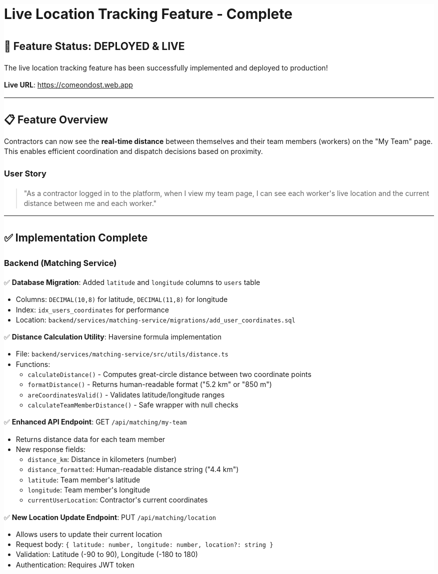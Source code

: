 # Live Location Tracking Feature - Complete

## 🎉 Feature Status: DEPLOYED & LIVE

The live location tracking feature has been successfully implemented and deployed to production!

**Live URL**: https://comeondost.web.app

---

## 📋 Feature Overview

Contractors can now see the **real-time distance** between themselves and their team members (workers) on the "My Team" page. This enables efficient coordination and dispatch decisions based on proximity.

### User Story
> "As a contractor logged in to the platform, when I view my team page, I can see each worker's live location and the current distance between me and each worker."

---

## ✅ Implementation Complete

### Backend (Matching Service)
✅ **Database Migration**: Added `latitude` and `longitude` columns to `users` table
- Columns: `DECIMAL(10,8)` for latitude, `DECIMAL(11,8)` for longitude
- Index: `idx_users_coordinates` for performance
- Location: `backend/services/matching-service/migrations/add_user_coordinates.sql`

✅ **Distance Calculation Utility**: Haversine formula implementation
- File: `backend/services/matching-service/src/utils/distance.ts`
- Functions:
  - `calculateDistance()` - Computes great-circle distance between two coordinate points
  - `formatDistance()` - Returns human-readable format ("5.2 km" or "850 m")
  - `areCoordinatesValid()` - Validates latitude/longitude ranges
  - `calculateTeamMemberDistance()` - Safe wrapper with null checks

✅ **Enhanced API Endpoint**: GET `/api/matching/my-team`
- Returns distance data for each team member
- New response fields:
  - `distance_km`: Distance in kilometers (number)
  - `distance_formatted`: Human-readable distance string ("4.4 km")
  - `latitude`: Team member's latitude
  - `longitude`: Team member's longitude
  - `currentUserLocation`: Contractor's current coordinates

✅ **New Location Update Endpoint**: PUT `/api/matching/location`
- Allows users to update their current location
- Request body: `{ latitude: number, longitude: number, location?: string }`
- Validation: Latitude (-90 to 90), Longitude (-180 to 180)
- Authentication: Requires JWT token
